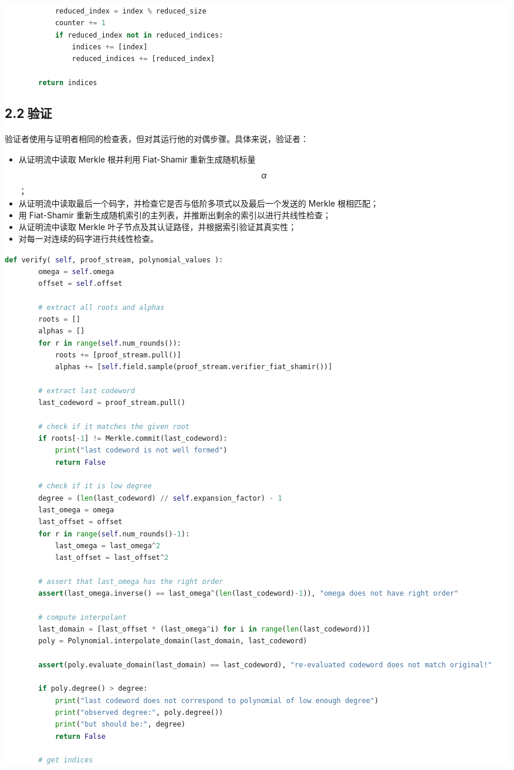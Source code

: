 ```python
            reduced_index = index % reduced_size
            counter += 1
            if reduced_index not in reduced_indices:
                indices += [index]
                reduced_indices += [reduced_index]

        return indices
```

## 2.2 验证
验证者使用与证明者相同的检查表，但对其运行他的对偶步骤。具体来说，验证者：
- 从证明流中读取 Merkle 根并利用 Fiat-Shamir 重新生成随机标量 $$\alpha$$；
- 从证明流中读取最后一个码字，并检查它是否与低阶多项式以及最后一个发送的 Merkle 根相匹配；
- 用 Fiat-Shamir 重新生成随机索引的主列表，并推断出剩余的索引以进行共线性检查；
- 从证明流中读取 Merkle 叶子节点及其认证路径，并根据索引验证其真实性；
- 对每一对连续的码字进行共线性检查。

```python
def verify( self, proof_stream, polynomial_values ):
        omega = self.omega
        offset = self.offset

        # extract all roots and alphas
        roots = []
        alphas = []
        for r in range(self.num_rounds()):
            roots += [proof_stream.pull()]
            alphas += [self.field.sample(proof_stream.verifier_fiat_shamir())]

        # extract last codeword
        last_codeword = proof_stream.pull()

        # check if it matches the given root
        if roots[-1] != Merkle.commit(last_codeword):
            print("last codeword is not well formed")
            return False

        # check if it is low degree
        degree = (len(last_codeword) // self.expansion_factor) - 1
        last_omega = omega
        last_offset = offset
        for r in range(self.num_rounds()-1):
            last_omega = last_omega^2
            last_offset = last_offset^2

        # assert that last_omega has the right order
        assert(last_omega.inverse() == last_omega^(len(last_codeword)-1)), "omega does not have right order"

        # compute interpolant
        last_domain = [last_offset * (last_omega^i) for i in range(len(last_codeword))]
        poly = Polynomial.interpolate_domain(last_domain, last_codeword)

        assert(poly.evaluate_domain(last_domain) == last_codeword), "re-evaluated codeword does not match original!"
        
        if poly.degree() > degree:
            print("last codeword does not correspond to polynomial of low enough degree")
            print("observed degree:", poly.degree())
            print("but should be:", degree)
            return False

        # get indices
```